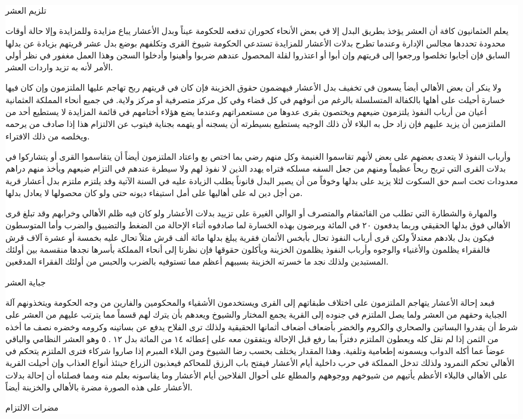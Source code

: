 

 تلزيم العشر 



 يعلم العثمانيون كافة أن العشر يؤخذ بطريق البدل إلا في بعض الأنحاء كحوران تدفعه للحكومة عيناً وبدل الأعشار يباع مزايدة وللمزايدة وإلا حالة أوقات محدودة تحددها مجالس الإدارة وعندما تطرح بدلات الأعشار للمزايدة تستدعي الحكومة شيوخ القرى وتكلفهم بوضع بدل عشر قريتهم بزيادة عن بدلها السابق فإن أجابوا تخلصوا ورجعوا إلى قريتهم وإن أبوا أو اعتذروا لقلة المحصول عندهم ضربوا وأهينوا وأدخلوا السجن وهذا العمل مغفور في نظر أولي الأمر لأنه به تزيد واردات العشر. 



 ولا ينكر أن بعض الأهالي أيضاً يسعون في تخفيف بدل الأعشار فيهضمون حقوق الخزينة فإن كان في قريتهم ربح تهاجم عليها الملتزمون وإن كان فيها خسارة أحيلت على أهلها بالكفالة المتسلسلة بالرغم من أنوفهم في كل قضاء وفي كل مركز متصرفية أو مركز ولاية. في جميع أنحاء المملكة العثمانية أعيان من أرباب النفوذ يلتزمون ضيعهم ويختصون بقرى عدوها من مستعمراتهم وعندما يضع هؤلاء أختامهم في قائمة المزايدة لا يستطيع أحد من الملتزمين أن يزيد عليهم فإن زاد حل به البلاء لأن ذلك الوجيه يستطيع بسيطرته أن يسجنه أو يتهمه بجناية فيتوب عن الالتزام هذا إذا صادف من يرحمه   ويخلصه من ذلك الافتراء. 



 وأرباب النفوذ لا يتعدى بعضهم على بعض لأنهم تقاسموا الغنيمة وكل منهم رضي بما اختص بع واعتاد الملتزمون أيضاً أن يتقاسموا القرى أو يتشاركوا في بدلات القرى التي تربح ربحاً عظيماً ومنهم من جعل السفه مسلكه فتراه يهدد الذين لا نفوذ لهم ولا سيطرة عندهم في التزام ضيعهم ويأخذ منهم دراهم معدودات تحت اسم حق السكوت لئلا يزيد على بدلها وخوفاً من أن يصير البدل قانوناً يطلب الزيادة عليه في السنة الآتية وقد يلتزم ملتزم بدل أعشار قرية من أجل دين له على أهاليها على أمل استيفاء ديونه حتى ولو كان محصولها لا يعادل بدلها. 



 والمهارة والشطارة التي تطلب من القائمقام والمتصرف أو الوالي الغيرة على تزييد بدلات الأعشار ولو كان فيه ظلم الأهالي وخرابهم وقد تبلغ قرى الأهالي فوق بدلها الحقيقي وربما يدفعون  ٢٠  في المائة ويرضون بهذه الخسارة لما صادفوه أثناء الإحالة من الضغط والتضييق والضرب وأما المتوسطون فيكون بدل بلادهم معتدلاً ولكن قرى أرباب النفوذ تحال بأبخس الأثمان فقرية يبلغ بدلها مائة ألف قرش مثلاً تحال عليه بخمسة أو عشرة آلاف قرش فالفقراء يظلمون والأغنياء والوجوه وأرباب النفوذ يظلمون الخزينة ويأكلون حقوقها فإن نظرنا إلى أنحاء المملكة بأسرها نجدها منقسمة بين أولئك المستبدين ولذلك نجد ما خسرته الخزينة بسببهم أعظم مما تستوفيه بالضرب والحبس من أولئك الفقراء المدقعين. 



 جباية العشر 



 فبعد إحالة الأعشار يتهاجم الملتزمون على اختلاف طبقاتهم إلى القرى ويستخدمون الأشقياء والمحكومين والفارين من وجه الحكومة ويتخذونهم آلة الجباية وحقهم من العشر ولما يصل الملتزم في جنوده إلى القرية يجمع المختار والشيوخ ويعدهم بأن يترك لهم قسماً مما يترتب عليهم من العشر على شرط أن يقدروا البساتين والصحاري والكروم والخضر بأضعاف أضعاف أثمانها الحقيقية ولذلك ترى الفلاح يدفع عن بساتينه وكرومه وخضره نصف ما أخذه من الثمن إذا لم نقل كله ويعطون الملتزم دفتراً بما رفع قبل الإحالة ويتفقون معه على إعطائه  ١٤  من المائة بدل  ١٢  .  ٥  وهو العشر النظامي والباقي عوضاً عما أكله   الدواب ويسمونه إطعامية وتلفية. وهذا المقدار يختلف بحسب رضا الشيوخ ومن البلاء المبرم إذا صاروا شركاء فترى الملتزم يتحكم في الأهالي تحكم النمرود ولذلك تدخل المملكة في حرب داخلية أيام الأعشار فيفتح باب الرزق للمحاكم فيعذبون الزراع حينئذ أنواع العذاب وإن أحيلت القرية على الأهالي فالبلاء الأعظم يأتيهم من شيوخهم ووجوههم والمطلع على أحوال الفلاحين أيام الأعشار وما يقاسونه بعلم منه ومما فصلناه أن إحالة بدلات الأعشار على هذه الصورة مضرة بالأهالي والخزينة أيضاً. 



 مضرات الالتزام 
